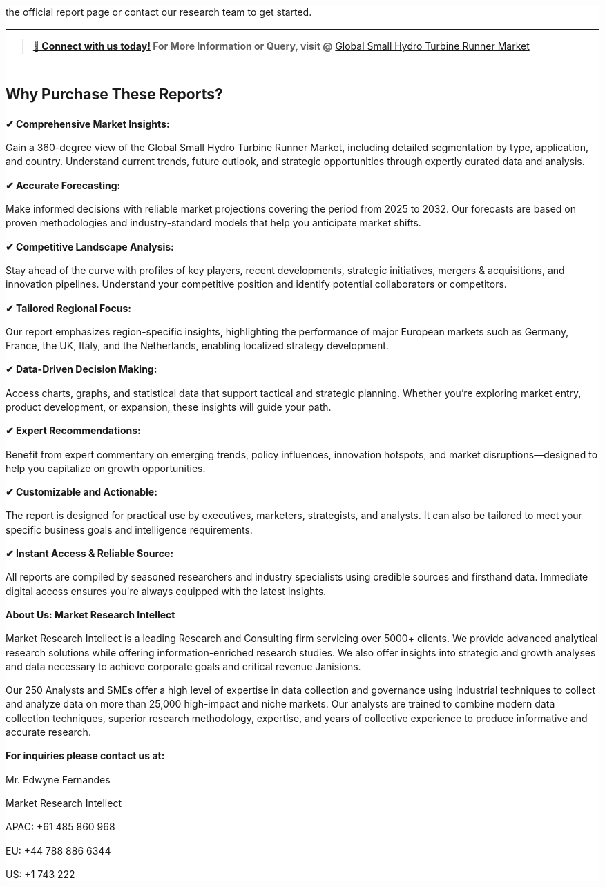 the official report page or contact our research team to get started.</p><hr /><blockquote><p><span class="font-[700]"><strong><a href="https://www.marketresearchintellect.com/product/global-small-hydro-turbine-runner-market-size-and-forecast/?utm_source=Linkedin&utm_medium=019">📩 Connect with us today!</a> For More Information or Query, visit&nbsp;@</strong>&nbsp;</span><span class="font-[700]"><a href="https://www.marketresearchintellect.com/product/global-small-hydro-turbine-runner-market-size-and-forecast/?utm_source=Linkedin&utm_medium=019" target="_blank" data-tracking-control-name="article-ssr-frontend-pulse_little-text-block" data-tracking-will-navigate="" data-test-link="">Global Small Hydro Turbine Runner Market</a></span></p></blockquote><hr /><h2>Why Purchase These Reports?</h2><p><strong>✔ Comprehensive Market Insights:</strong></p><p>Gain a 360-degree view of the Global Small Hydro Turbine Runner Market, including detailed segmentation by type, application, and country. Understand current trends, future outlook, and strategic opportunities through expertly curated data and analysis.</p><p><strong>✔ Accurate Forecasting:</strong></p><p>Make informed decisions with reliable market projections covering the period from 2025 to 2032. Our forecasts are based on proven methodologies and industry-standard models that help you anticipate market shifts.</p><p><strong>✔ Competitive Landscape Analysis:</strong></p><p>Stay ahead of the curve with profiles of key players, recent developments, strategic initiatives, mergers &amp; acquisitions, and innovation pipelines. Understand your competitive position and identify potential collaborators or competitors.</p><p><strong>✔ Tailored Regional Focus:</strong></p><p>Our report emphasizes region-specific insights, highlighting the performance of major European markets such as Germany, France, the UK, Italy, and the Netherlands, enabling localized strategy development.</p><p><strong>✔ Data-Driven Decision Making:</strong></p><p>Access charts, graphs, and statistical data that support tactical and strategic planning. Whether you&rsquo;re exploring market entry, product development, or expansion, these insights will guide your path.</p><p><strong>✔ Expert Recommendations:</strong></p><p>Benefit from expert commentary on emerging trends, policy influences, innovation hotspots, and market disruptions&mdash;designed to help you capitalize on growth opportunities.</p><p><strong>✔ Customizable and Actionable:</strong></p><p>The report is designed for practical use by executives, marketers, strategists, and analysts. It can also be tailored to meet your specific business goals and intelligence requirements.</p><p><strong>✔ Instant Access &amp; Reliable Source:</strong></p><p>All reports are compiled by seasoned researchers and industry specialists using credible sources and firsthand data. Immediate digital access ensures you're always equipped with the latest insights.</p><p><strong><span class="font-[700]">About Us: Market Research Intellect</span></strong></p><p><span class="">Market Research Intellect is a leading Research and Consulting firm servicing over 5000+ clients. We provide advanced analytical research solutions while offering information-enriched research studies.&nbsp;</span>We also offer insights into strategic and growth analyses and data necessary to achieve corporate goals and critical revenue Janisions.</p><p><span class="">Our 250 Analysts and SMEs offer a high level of expertise in data collection and governance using industrial techniques to collect and analyze data on more than 25,000 high-impact and niche markets. Our analysts are trained to combine modern data collection techniques, superior research methodology, expertise, and years of collective experience to produce informative and accurate research.</span></p><p><strong>For inquiries please contact us at:</strong></p><p>Mr. Edwyne Fernandes</p><p>Market Research Intellect</p><p>APAC: +61 485 860 968</p><p>EU: +44 788 886 6344</p><p>US: +1 743 222